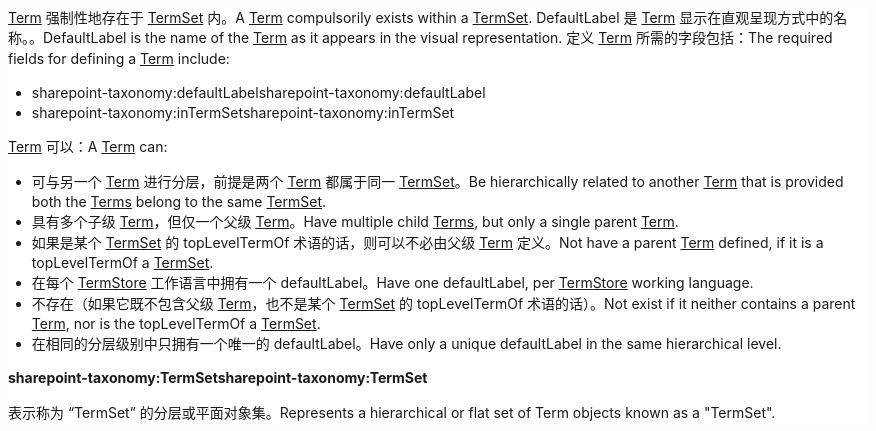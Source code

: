 <span data-ttu-id="618f3-153">[Term](/dotnet/api/microsoft.sharepoint.taxonomy.term) 强制性地存在于 [TermSet](/dotnet/api/microsoft.sharepoint.taxonomy.termset) 内。</span><span class="sxs-lookup"><span data-stu-id="618f3-153">A [Term](/dotnet/api/microsoft.sharepoint.taxonomy.term) compulsorily exists within a [TermSet](/dotnet/api/microsoft.sharepoint.taxonomy.termset).</span></span> <span data-ttu-id="618f3-154">DefaultLabel 是 [Term](/dotnet/api/microsoft.sharepoint.taxonomy.term) 显示在直观呈现方式中的名称。。</span><span class="sxs-lookup"><span data-stu-id="618f3-154">DefaultLabel is the name of the [Term](/dotnet/api/microsoft.sharepoint.taxonomy.term) as it appears in the visual representation.</span></span> <span data-ttu-id="618f3-155">定义 [Term](/dotnet/api/microsoft.sharepoint.taxonomy.term) 所需的字段包括：</span><span class="sxs-lookup"><span data-stu-id="618f3-155">The required fields for defining a [Term](/dotnet/api/microsoft.sharepoint.taxonomy.term) include:</span></span>

- <span data-ttu-id="618f3-156">sharepoint-taxonomy:defaultLabel</span><span class="sxs-lookup"><span data-stu-id="618f3-156">sharepoint-taxonomy:defaultLabel</span></span>
- <span data-ttu-id="618f3-157">sharepoint-taxonomy:inTermSet</span><span class="sxs-lookup"><span data-stu-id="618f3-157">sharepoint-taxonomy:inTermSet</span></span>

<span data-ttu-id="618f3-158">[Term](/dotnet/api/microsoft.sharepoint.taxonomy.term) 可以：</span><span class="sxs-lookup"><span data-stu-id="618f3-158">A [Term](/dotnet/api/microsoft.sharepoint.taxonomy.term) can:</span></span>

- <span data-ttu-id="618f3-159">可与另一个 [Term](/dotnet/api/microsoft.sharepoint.taxonomy.term) 进行分层，前提是两个 [Term](/dotnet/api/microsoft.sharepoint.taxonomy.term) 都属于同一 [TermSet](/dotnet/api/microsoft.sharepoint.taxonomy.termset)。</span><span class="sxs-lookup"><span data-stu-id="618f3-159">Be hierarchically related to another [Term](/dotnet/api/microsoft.sharepoint.taxonomy.term) that is provided both the [Terms](/dotnet/api/microsoft.sharepoint.taxonomy.term) belong to the same [TermSet](/dotnet/api/microsoft.sharepoint.taxonomy.termset).</span></span>
- <span data-ttu-id="618f3-160">具有多个子级 [Term](/dotnet/api/microsoft.sharepoint.taxonomy.term)，但仅一个父级 [Term](/dotnet/api/microsoft.sharepoint.taxonomy.term)。</span><span class="sxs-lookup"><span data-stu-id="618f3-160">Have multiple child [Terms](/dotnet/api/microsoft.sharepoint.taxonomy.term), but only a single parent [Term](/dotnet/api/microsoft.sharepoint.taxonomy.term).</span></span>
- <span data-ttu-id="618f3-161">如果是某个 [TermSet](/dotnet/api/microsoft.sharepoint.taxonomy.termset) 的 topLevelTermOf 术语的话，则可以不必由父级 [Term](/dotnet/api/microsoft.sharepoint.taxonomy.term) 定义。</span><span class="sxs-lookup"><span data-stu-id="618f3-161">Not have a parent [Term](/dotnet/api/microsoft.sharepoint.taxonomy.term) defined, if it is a topLevelTermOf a [TermSet](/dotnet/api/microsoft.sharepoint.taxonomy.termset).</span></span>
- <span data-ttu-id="618f3-162">在每个 [TermStore](/dotnet/api/microsoft.sharepoint.taxonomy.termstore) 工作语言中拥有一个 defaultLabel。</span><span class="sxs-lookup"><span data-stu-id="618f3-162">Have one defaultLabel, per [TermStore](/dotnet/api/microsoft.sharepoint.taxonomy.termstore) working language.</span></span>
- <span data-ttu-id="618f3-163">不存在（如果它既不包含父级 [Term](/dotnet/api/microsoft.sharepoint.taxonomy.term)，也不是某个 [TermSet](/dotnet/api/microsoft.sharepoint.taxonomy.termset) 的 topLevelTermOf 术语的话）。</span><span class="sxs-lookup"><span data-stu-id="618f3-163">Not exist if it neither contains a parent [Term](/dotnet/api/microsoft.sharepoint.taxonomy.term), nor is the topLevelTermOf a [TermSet](/dotnet/api/microsoft.sharepoint.taxonomy.termset).</span></span> 
- <span data-ttu-id="618f3-164">在相同的分层级别中只拥有一个唯一的 defaultLabel。</span><span class="sxs-lookup"><span data-stu-id="618f3-164">Have only a unique defaultLabel in the same hierarchical level.</span></span>

<span data-ttu-id="618f3-165">**sharepoint-taxonomy:TermSet**</span><span class="sxs-lookup"><span data-stu-id="618f3-165">**sharepoint-taxonomy:TermSet**</span></span>

<span data-ttu-id="618f3-166">表示称为 “TermSet” 的分层或平面对象集。</span><span class="sxs-lookup"><span data-stu-id="618f3-166">Represents a hierarchical or flat set of Term objects known as a "TermSet".</span></span>
